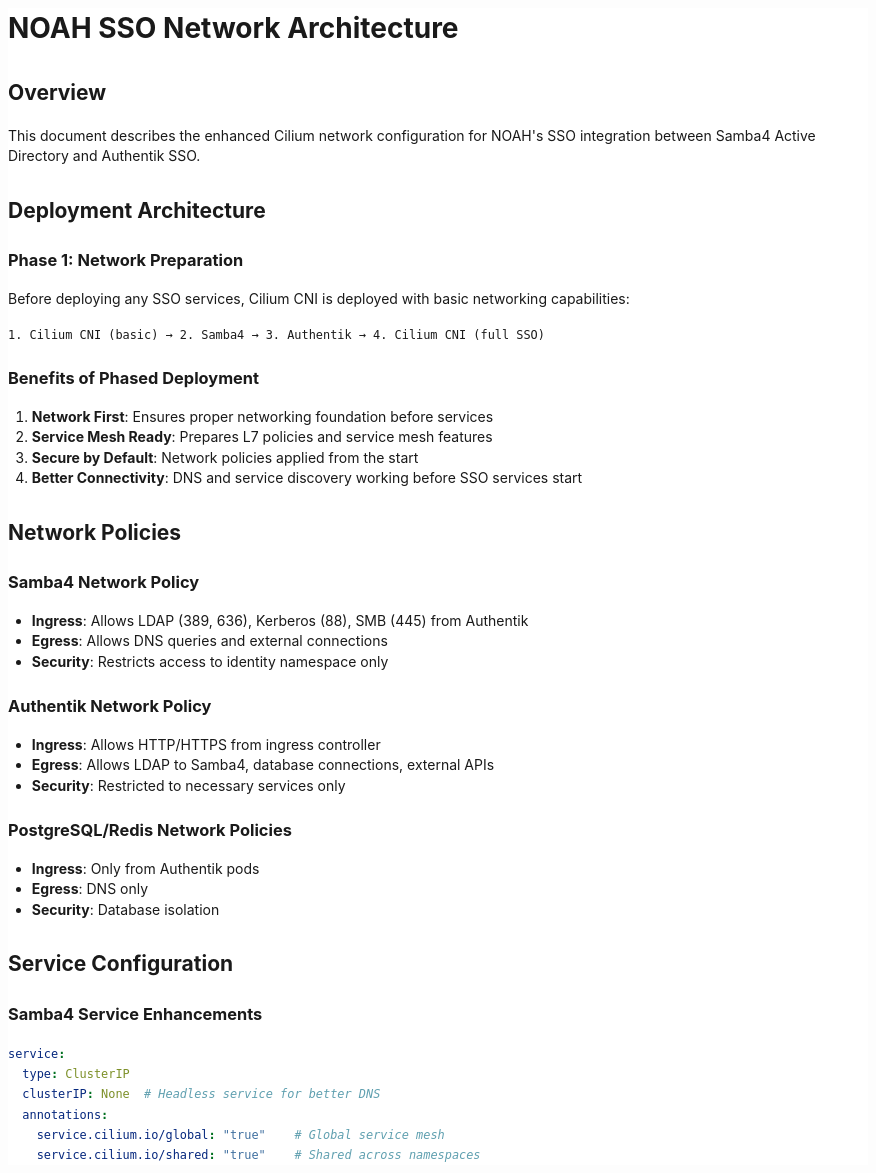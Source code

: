 # NOAH SSO Network Architecture

## Overview

This document describes the enhanced Cilium network configuration for NOAH's SSO integration between Samba4 Active Directory and Authentik SSO.

## Deployment Architecture

### Phase 1: Network Preparation
Before deploying any SSO services, Cilium CNI is deployed with basic networking capabilities:

```
1. Cilium CNI (basic) → 2. Samba4 → 3. Authentik → 4. Cilium CNI (full SSO)
```

### Benefits of Phased Deployment

1. **Network First**: Ensures proper networking foundation before services
2. **Service Mesh Ready**: Prepares L7 policies and service mesh features
3. **Secure by Default**: Network policies applied from the start
4. **Better Connectivity**: DNS and service discovery working before SSO services start

## Network Policies

### Samba4 Network Policy
- **Ingress**: Allows LDAP (389, 636), Kerberos (88), SMB (445) from Authentik
- **Egress**: Allows DNS queries and external connections
- **Security**: Restricts access to identity namespace only

### Authentik Network Policy  
- **Ingress**: Allows HTTP/HTTPS from ingress controller
- **Egress**: Allows LDAP to Samba4, database connections, external APIs
- **Security**: Restricted to necessary services only

### PostgreSQL/Redis Network Policies
- **Ingress**: Only from Authentik pods
- **Egress**: DNS only
- **Security**: Database isolation

## Service Configuration

### Samba4 Service Enhancements
```yaml
service:
  type: ClusterIP
  clusterIP: None  # Headless service for better DNS
  annotations:
    service.cilium.io/global: "true"    # Global service mesh
    service.cilium.io/shared: "true"    # Shared across namespaces
```
